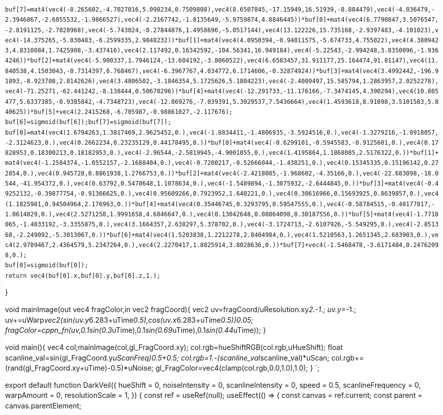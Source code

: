     buf[7]=mat4(vec4(-8.265602,-4.7027016,5.098234,0.7509808),vec4(8.6507845,-17.15949,16.51939,-8.884479),vec4(-4.036479,-2.3946867,-2.6055532,-1.9866527),vec4(-2.2167742,-1.8135649,-5.9759874,4.8846445))*buf[0]+mat4(vec4(6.7790847,3.5076547,-2.8191125,-2.7028968),vec4(-5.743024,-0.27844876,1.4958696,-5.0517144),vec4(13.122226,15.735168,-2.9397483,-4.101023),vec4(-14.375265,-5.030483,-6.2599335,2.9848232))*buf[1]+mat4(vec4(4.0950394,-0.94011575,-5.674733,4.755022),vec4(4.3809423,4.8310084,1.7425908,-3.437416),vec4(2.117492,0.16342592,-104.56341,16.949184),vec4(-5.22543,-2.994248,3.8350096,-1.9364246))*buf[2]+mat4(vec4(-5.900337,1.7946124,-13.604192,-3.8060522),vec4(6.6583457,31.911177,25.164474,91.81147),vec4(11.840538,4.1503043,-0.7314397,6.768467),vec4(-6.3967767,4.034772,6.1714606,-0.32874924))*buf[3]+mat4(vec4(3.4992442,-196.91893,-8.923708,2.8142626),vec4(3.4806502,-3.1846354,5.1725626,5.1804223),vec4(-2.4009497,15.585794,1.2863957,2.0252278),vec4(-71.25271,-62.441242,-8.138444,0.50670296))*buf[4]+mat4(vec4(-12.291733,-11.176166,-7.3474145,4.390294),vec4(10.805477,5.6337385,-0.9385842,-4.7348723),vec4(-12.869276,-7.039391,5.3029537,7.5436664),vec4(1.4593618,8.91898,3.5101583,5.840625))*buf[5]+vec4(2.2415268,-6.705987,-0.98861027,-2.117676);
    buf[6]=sigmoid(buf[6]);buf[7]=sigmoid(buf[7]);
    buf[0]=mat4(vec4(1.6794263,1.3817469,2.9625452,0.),vec4(-1.8834411,-1.4806935,-3.5924516,0.),vec4(-1.3279216,-1.0918057,-2.3124623,0.),vec4(0.2662234,0.23235129,0.44178495,0.))*buf[0]+mat4(vec4(-0.6299101,-0.5945583,-0.9125601,0.),vec4(0.17828953,0.18300213,0.18182953,0.),vec4(-2.96544,-2.5819945,-4.9001055,0.),vec4(1.4195864,1.1868085,2.5176322,0.))*buf[1]+mat4(vec4(-1.2584374,-1.0552157,-2.1688404,0.),vec4(-0.7200217,-0.52666044,-1.438251,0.),vec4(0.15345335,0.15196142,0.272854,0.),vec4(0.945728,0.8861938,1.2766753,0.))*buf[2]+mat4(vec4(-2.4218085,-1.968602,-4.35166,0.),vec4(-22.683098,-18.0544,-41.954372,0.),vec4(0.63792,0.5470648,1.1078634,0.),vec4(-1.5489894,-1.3075932,-2.6444845,0.))*buf[3]+mat4(vec4(-0.49252132,-0.39877754,-0.91366625,0.),vec4(0.95609266,0.7923952,1.640221,0.),vec4(0.30616966,0.15693925,0.8639857,0.),vec4(1.1825981,0.94504964,2.176963,0.))*buf[4]+mat4(vec4(0.35446745,0.3293795,0.59547555,0.),vec4(-0.58784515,-0.48177817,-1.0614829,0.),vec4(2.5271258,1.9991658,4.6846647,0.),vec4(0.13042648,0.08864098,0.30187556,0.))*buf[5]+mat4(vec4(-1.7718065,-1.4033192,-3.3355875,0.),vec4(3.1664357,2.638297,5.378702,0.),vec4(-3.1724713,-2.6107926,-5.549295,0.),vec4(-2.851368,-2.249092,-5.3013067,0.))*buf[6]+mat4(vec4(1.5203838,1.2212278,2.8404984,0.),vec4(1.5210563,1.2651345,2.683903,0.),vec4(2.9789467,2.4364579,5.2347264,0.),vec4(2.2270417,1.8825914,3.8028636,0.))*buf[7]+vec4(-1.5468478,-3.6171484,0.24762098,0.);
    buf[0]=sigmoid(buf[0]);
    return vec4(buf[0].x,buf[0].y,buf[0].z,1.);
}

void mainImage(out vec4 fragColor,in vec2 fragCoord){
    vec2 uv=fragCoord/uResolution.xy*2.-1.;
    uv.y*=-1.;
    uv+=uWarp*vec2(sin(uv.y*6.283+uTime*0.5),cos(uv.x*6.283+uTime*0.5))*0.05;
    fragColor=cppn_fn(uv,0.1*sin(0.3*uTime),0.1*sin(0.69*uTime),0.1*sin(0.44*uTime));
}

void main(){
    vec4 col;mainImage(col,gl_FragCoord.xy);
    col.rgb=hueShiftRGB(col.rgb,uHueShift);
    float scanline_val=sin(gl_FragCoord.y*uScanFreq)*0.5+0.5;
    col.rgb*=1.-(scanline_val*scanline_val)*uScan;
    col.rgb+=(rand(gl_FragCoord.xy+uTime)-0.5)*uNoise;
    gl_FragColor=vec4(clamp(col.rgb,0.0,1.0),1.0);
}
`;

export default function DarkVeil({
  hueShift = 0,
  noiseIntensity = 0,
  scanlineIntensity = 0,
  speed = 0.5,
  scanlineFrequency = 0,
  warpAmount = 0,
  resolutionScale = 1,
}) {
  const ref = useRef(null);
  useEffect(() => {
    const canvas = ref.current;
    const parent = canvas.parentElement;
